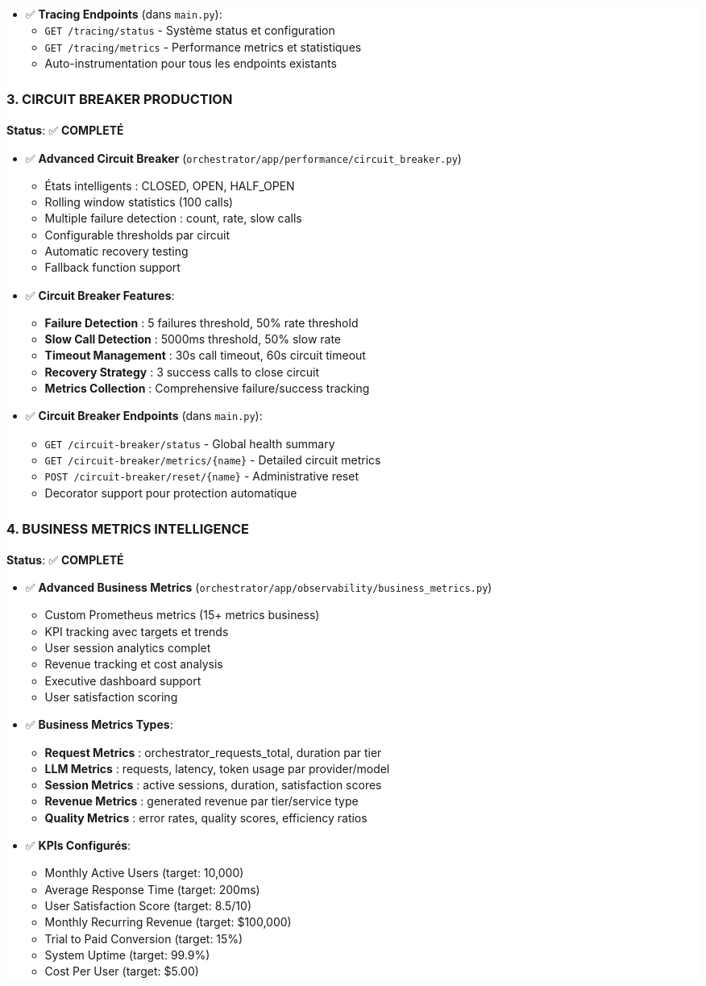 - ✅ **Tracing Endpoints** (dans `main.py`):
  - `GET /tracing/status` - Système status et configuration
  - `GET /tracing/metrics` - Performance metrics et statistiques
  - Auto-instrumentation pour tous les endpoints existants

### **3. CIRCUIT BREAKER PRODUCTION**
**Status**: ✅ **COMPLETÉ**

- ✅ **Advanced Circuit Breaker** (`orchestrator/app/performance/circuit_breaker.py`)
  - États intelligents : CLOSED, OPEN, HALF_OPEN
  - Rolling window statistics (100 calls)
  - Multiple failure detection : count, rate, slow calls
  - Configurable thresholds par circuit
  - Automatic recovery testing
  - Fallback function support

- ✅ **Circuit Breaker Features**:
  - **Failure Detection** : 5 failures threshold, 50% rate threshold
  - **Slow Call Detection** : 5000ms threshold, 50% slow rate
  - **Timeout Management** : 30s call timeout, 60s circuit timeout
  - **Recovery Strategy** : 3 success calls to close circuit
  - **Metrics Collection** : Comprehensive failure/success tracking

- ✅ **Circuit Breaker Endpoints** (dans `main.py`):
  - `GET /circuit-breaker/status` - Global health summary
  - `GET /circuit-breaker/metrics/{name}` - Detailed circuit metrics
  - `POST /circuit-breaker/reset/{name}` - Administrative reset
  - Decorator support pour protection automatique

### **4. BUSINESS METRICS INTELLIGENCE**
**Status**: ✅ **COMPLETÉ**

- ✅ **Advanced Business Metrics** (`orchestrator/app/observability/business_metrics.py`)
  - Custom Prometheus metrics (15+ metrics business)
  - KPI tracking avec targets et trends
  - User session analytics complet
  - Revenue tracking et cost analysis
  - Executive dashboard support
  - User satisfaction scoring

- ✅ **Business Metrics Types**:
  - **Request Metrics** : orchestrator_requests_total, duration par tier
  - **LLM Metrics** : requests, latency, token usage par provider/model
  - **Session Metrics** : active sessions, duration, satisfaction scores
  - **Revenue Metrics** : generated revenue par tier/service type
  - **Quality Metrics** : error rates, quality scores, efficiency ratios

- ✅ **KPIs Configurés**:
  - Monthly Active Users (target: 10,000)
  - Average Response Time (target: 200ms)
  - User Satisfaction Score (target: 8.5/10)
  - Monthly Recurring Revenue (target: $100,000)
  - Trial to Paid Conversion (target: 15%)
  - System Uptime (target: 99.9%)
  - Cost Per User (target: $5.00)
